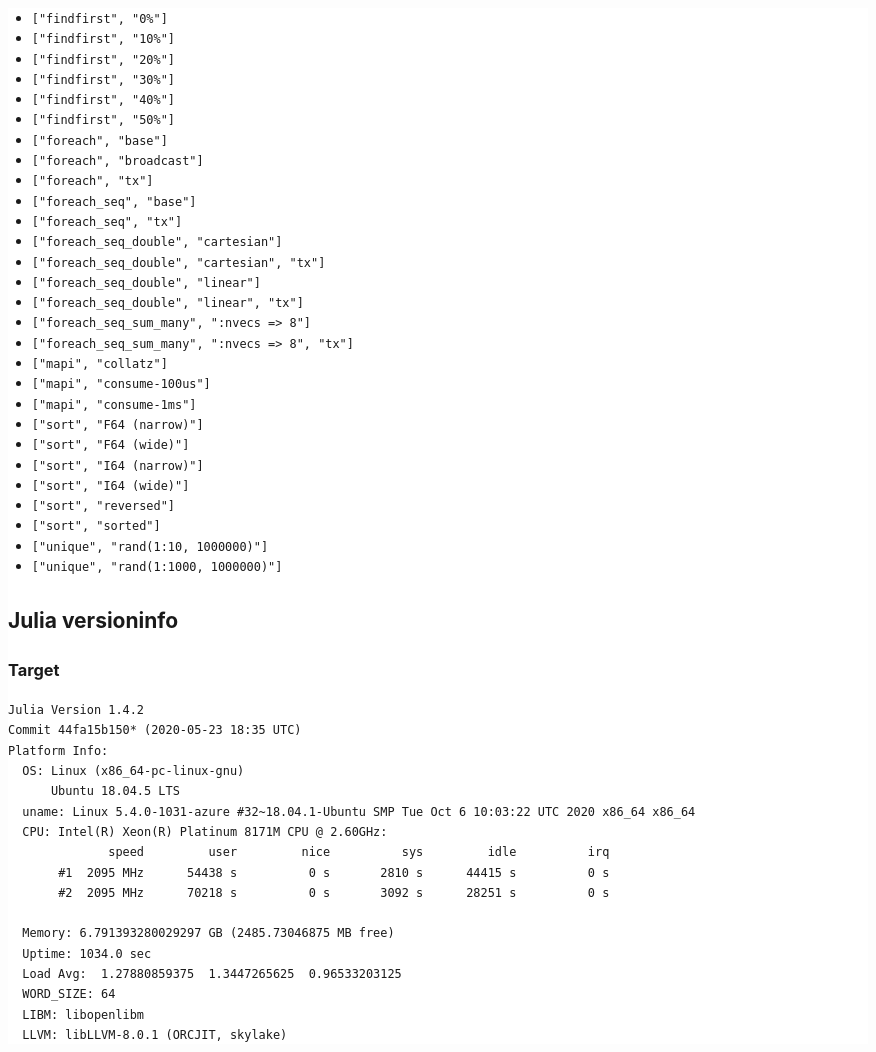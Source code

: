 - `["findfirst", "0%"]`
- `["findfirst", "10%"]`
- `["findfirst", "20%"]`
- `["findfirst", "30%"]`
- `["findfirst", "40%"]`
- `["findfirst", "50%"]`
- `["foreach", "base"]`
- `["foreach", "broadcast"]`
- `["foreach", "tx"]`
- `["foreach_seq", "base"]`
- `["foreach_seq", "tx"]`
- `["foreach_seq_double", "cartesian"]`
- `["foreach_seq_double", "cartesian", "tx"]`
- `["foreach_seq_double", "linear"]`
- `["foreach_seq_double", "linear", "tx"]`
- `["foreach_seq_sum_many", ":nvecs => 8"]`
- `["foreach_seq_sum_many", ":nvecs => 8", "tx"]`
- `["mapi", "collatz"]`
- `["mapi", "consume-100us"]`
- `["mapi", "consume-1ms"]`
- `["sort", "F64 (narrow)"]`
- `["sort", "F64 (wide)"]`
- `["sort", "I64 (narrow)"]`
- `["sort", "I64 (wide)"]`
- `["sort", "reversed"]`
- `["sort", "sorted"]`
- `["unique", "rand(1:10, 1000000)"]`
- `["unique", "rand(1:1000, 1000000)"]`

## Julia versioninfo

### Target
```
Julia Version 1.4.2
Commit 44fa15b150* (2020-05-23 18:35 UTC)
Platform Info:
  OS: Linux (x86_64-pc-linux-gnu)
      Ubuntu 18.04.5 LTS
  uname: Linux 5.4.0-1031-azure #32~18.04.1-Ubuntu SMP Tue Oct 6 10:03:22 UTC 2020 x86_64 x86_64
  CPU: Intel(R) Xeon(R) Platinum 8171M CPU @ 2.60GHz: 
              speed         user         nice          sys         idle          irq
       #1  2095 MHz      54438 s          0 s       2810 s      44415 s          0 s
       #2  2095 MHz      70218 s          0 s       3092 s      28251 s          0 s
       
  Memory: 6.791393280029297 GB (2485.73046875 MB free)
  Uptime: 1034.0 sec
  Load Avg:  1.27880859375  1.3447265625  0.96533203125
  WORD_SIZE: 64
  LIBM: libopenlibm
  LLVM: libLLVM-8.0.1 (ORCJIT, skylake)
```
